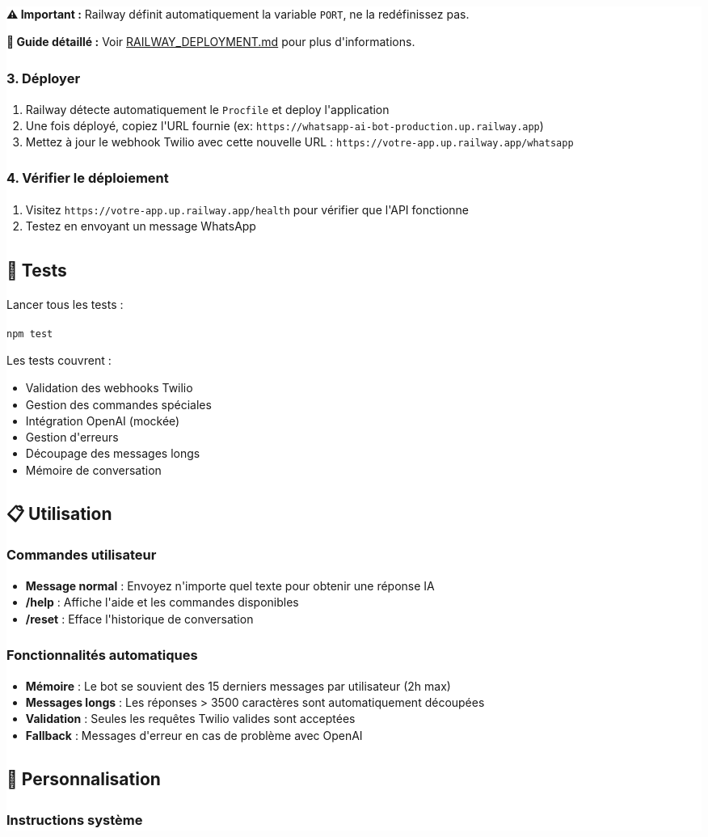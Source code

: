 **⚠️ Important :** Railway définit automatiquement la variable `PORT`, ne la redéfinissez pas.

**📖 Guide détaillé :** Voir [RAILWAY_DEPLOYMENT.md](RAILWAY_DEPLOYMENT.md) pour plus d'informations.

### 3. Déployer

1. Railway détecte automatiquement le `Procfile` et deploy l'application
2. Une fois déployé, copiez l'URL fournie (ex: `https://whatsapp-ai-bot-production.up.railway.app`)
3. Mettez à jour le webhook Twilio avec cette nouvelle URL : `https://votre-app.up.railway.app/whatsapp`

### 4. Vérifier le déploiement

1. Visitez `https://votre-app.up.railway.app/health` pour vérifier que l'API fonctionne
2. Testez en envoyant un message WhatsApp

## 🧪 Tests

Lancer tous les tests :

```bash
npm test
```

Les tests couvrent :
- Validation des webhooks Twilio
- Gestion des commandes spéciales
- Intégration OpenAI (mockée)
- Gestion d'erreurs
- Découpage des messages longs
- Mémoire de conversation

## 📋 Utilisation

### Commandes utilisateur

- **Message normal** : Envoyez n'importe quel texte pour obtenir une réponse IA
- **/help** : Affiche l'aide et les commandes disponibles
- **/reset** : Efface l'historique de conversation

### Fonctionnalités automatiques

- **Mémoire** : Le bot se souvient des 15 derniers messages par utilisateur (2h max)
- **Messages longs** : Les réponses > 3500 caractères sont automatiquement découpées
- **Validation** : Seules les requêtes Twilio valides sont acceptées
- **Fallback** : Messages d'erreur en cas de problème avec OpenAI

## 🔧 Personnalisation

### Instructions système

